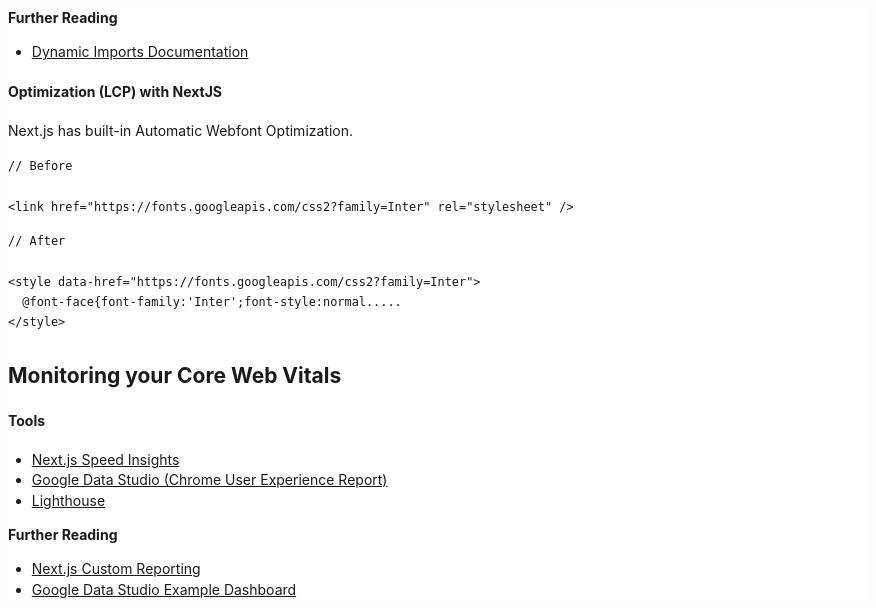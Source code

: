 **Further Reading**

- [Dynamic Imports Documentation](https://nextjs.org/docs/advanced-features/dynamic-import)

#### Optimization (LCP) with NextJS

Next.js has built-in Automatic Webfont Optimization.

```
// Before

<link href="https://fonts.googleapis.com/css2?family=Inter" rel="stylesheet" />
```

```
// After

<style data-href="https://fonts.googleapis.com/css2?family=Inter">
  @font-face{font-family:'Inter';font-style:normal.....
</style>
```

## Monitoring your Core Web Vitals

#### Tools

- [Next.js Speed Insights](https://nextjs.org/analytics)
- [Google Data Studio (Chrome User Experience Report)](https://developers.google.com/web/tools/chrome-user-experience-report)
- [Lighthouse](https://developers.google.com/web/tools/lighthouse?hl%253Den)

**Further Reading**

- [Next.js Custom Reporting](https://nextjs.org/docs/advanced-features/measuring-performance)
- [Google Data Studio Example Dashboard](https://web.dev/chrome-ux-report-data-studio-dashboard/)
